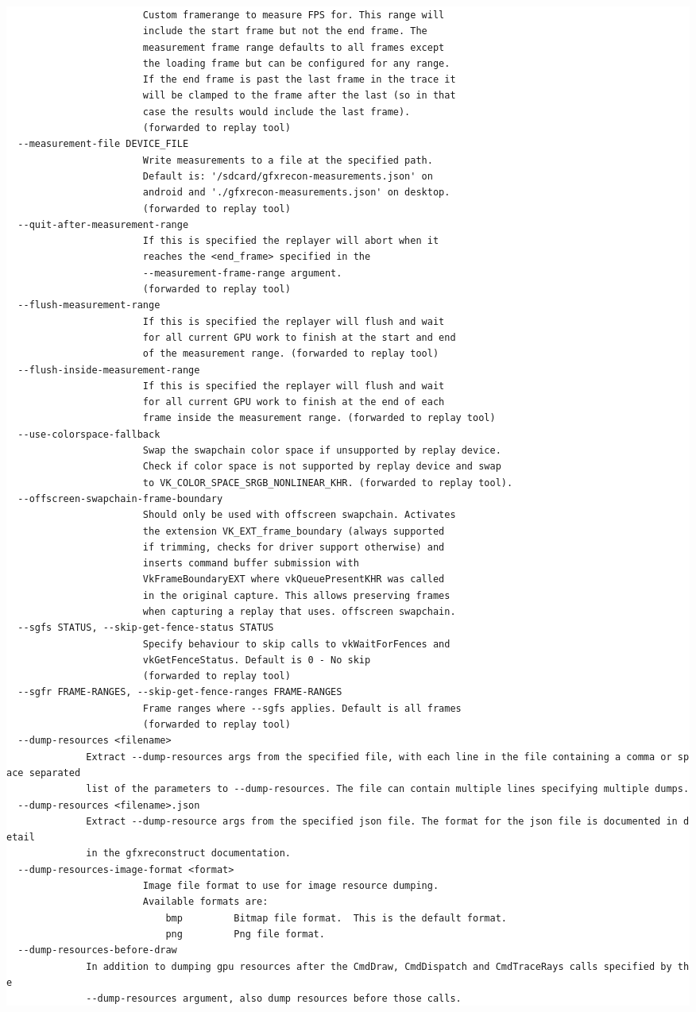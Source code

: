 ```text
                        Custom framerange to measure FPS for. This range will
                        include the start frame but not the end frame. The
                        measurement frame range defaults to all frames except
                        the loading frame but can be configured for any range.
                        If the end frame is past the last frame in the trace it
                        will be clamped to the frame after the last (so in that
                        case the results would include the last frame).
                        (forwarded to replay tool)
  --measurement-file DEVICE_FILE
                        Write measurements to a file at the specified path.
                        Default is: '/sdcard/gfxrecon-measurements.json' on
                        android and './gfxrecon-measurements.json' on desktop.
                        (forwarded to replay tool)
  --quit-after-measurement-range
                        If this is specified the replayer will abort when it
                        reaches the <end_frame> specified in the
                        --measurement-frame-range argument.
                        (forwarded to replay tool)
  --flush-measurement-range
                        If this is specified the replayer will flush and wait
                        for all current GPU work to finish at the start and end
                        of the measurement range. (forwarded to replay tool)
  --flush-inside-measurement-range
                        If this is specified the replayer will flush and wait
                        for all current GPU work to finish at the end of each
                        frame inside the measurement range. (forwarded to replay tool)
  --use-colorspace-fallback
                        Swap the swapchain color space if unsupported by replay device.
                        Check if color space is not supported by replay device and swap
                        to VK_COLOR_SPACE_SRGB_NONLINEAR_KHR. (forwarded to replay tool).
  --offscreen-swapchain-frame-boundary
                        Should only be used with offscreen swapchain. Activates
                        the extension VK_EXT_frame_boundary (always supported
                        if trimming, checks for driver support otherwise) and
                        inserts command buffer submission with
                        VkFrameBoundaryEXT where vkQueuePresentKHR was called
                        in the original capture. This allows preserving frames
                        when capturing a replay that uses. offscreen swapchain.
  --sgfs STATUS, --skip-get-fence-status STATUS
                        Specify behaviour to skip calls to vkWaitForFences and
                        vkGetFenceStatus. Default is 0 - No skip
                        (forwarded to replay tool)
  --sgfr FRAME-RANGES, --skip-get-fence-ranges FRAME-RANGES
                        Frame ranges where --sgfs applies. Default is all frames
                        (forwarded to replay tool)
  --dump-resources <filename>
              Extract --dump-resources args from the specified file, with each line in the file containing a comma or space separated
              list of the parameters to --dump-resources. The file can contain multiple lines specifying multiple dumps.
  --dump-resources <filename>.json
              Extract --dump-resource args from the specified json file. The format for the json file is documented in detail
              in the gfxreconstruct documentation.
  --dump-resources-image-format <format>
                        Image file format to use for image resource dumping.
                        Available formats are:
                            bmp         Bitmap file format.  This is the default format.
                            png         Png file format.
  --dump-resources-before-draw
              In addition to dumping gpu resources after the CmdDraw, CmdDispatch and CmdTraceRays calls specified by the
              --dump-resources argument, also dump resources before those calls.
```